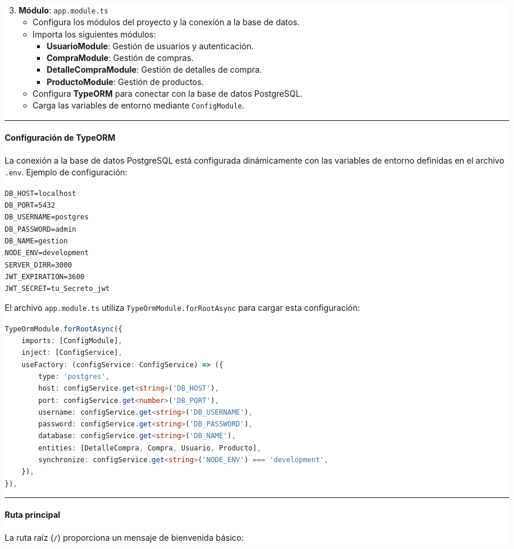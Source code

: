 3. **Módulo**: `app.module.ts`
   - Configura los módulos del proyecto y la conexión a la base de datos.
   - Importa los siguientes módulos:
     - **UsuarioModule**: Gestión de usuarios y autenticación.
     - **CompraModule**: Gestión de compras.
     - **DetalleCompraModule**: Gestión de detalles de compra.
     - **ProductoModule**: Gestión de productos.
   - Configura **TypeORM** para conectar con la base de datos PostgreSQL.
   - Carga las variables de entorno mediante `ConfigModule`.

---

#### Configuración de TypeORM

La conexión a la base de datos PostgreSQL está configurada dinámicamente con las variables de entorno definidas en el archivo `.env`. Ejemplo de configuración:

```env
DB_HOST=localhost
DB_PORT=5432
DB_USERNAME=postgres
DB_PASSWORD=admin
DB_NAME=gestion
NODE_ENV=development
SERVER_DIRR=3000
JWT_EXPIRATION=3600
JWT_SECRET=tu_Secreto_jwt

```

El archivo `app.module.ts` utiliza `TypeOrmModule.forRootAsync` para cargar esta configuración:

```typescript
TypeOrmModule.forRootAsync({
    imports: [ConfigModule],
    inject: [ConfigService],
    useFactory: (configService: ConfigService) => ({
        type: 'postgres',
        host: configService.get<string>('DB_HOST'),
        port: configService.get<number>('DB_PORT'),
        username: configService.get<string>('DB_USERNAME'),
        password: configService.get<string>('DB_PASSWORD'),
        database: configService.get<string>('DB_NAME'),
        entities: [DetalleCompra, Compra, Usuario, Producto],
        synchronize: configService.get<string>('NODE_ENV') === 'development',
    }),
}),
```

---

#### Ruta principal

La ruta raíz (`/`) proporciona un mensaje de bienvenida básico:
